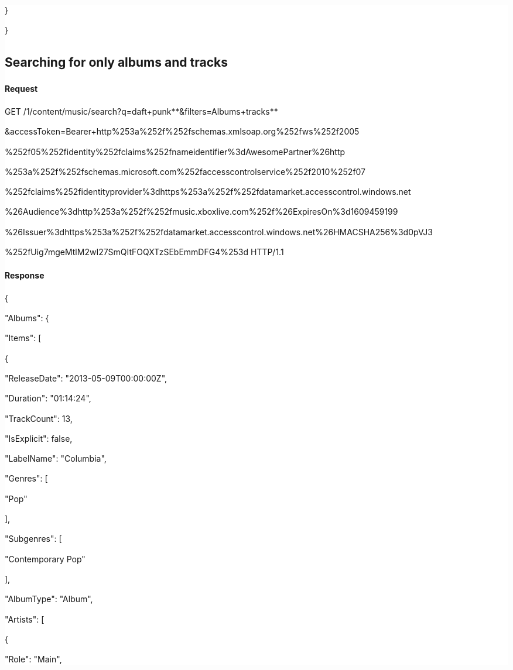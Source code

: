 }

}

Searching for only albums and tracks
------------------------------------

#### Request

GET /1/content/music/search?q=daft+punk**&filters=Albums+tracks**

&accessToken=Bearer+http%253a%252f%252fschemas.xmlsoap.org%252fws%252f2005

%252f05%252fidentity%252fclaims%252fnameidentifier%3dAwesomePartner%26http

%253a%252f%252fschemas.microsoft.com%252faccesscontrolservice%252f2010%252f07

%252fclaims%252fidentityprovider%3dhttps%253a%252f%252fdatamarket.accesscontrol.windows.net

%26Audience%3dhttp%253a%252f%252fmusic.xboxlive.com%252f%26ExpiresOn%3d1609459199

%26Issuer%3dhttps%253a%252f%252fdatamarket.accesscontrol.windows.net%26HMACSHA256%3d0pVJ3

%252fUig7mgeMtlM2wI27SmQItFOQXTzSEbEmmDFG4%253d HTTP/1.1

#### Response

{

"Albums": {

"Items": \[

{

"ReleaseDate": "2013-05-09T00:00:00Z",

"Duration": "01:14:24",

"TrackCount": 13,

"IsExplicit": false,

"LabelName": "Columbia",

"Genres": \[

"Pop"

\],

"Subgenres": \[

"Contemporary Pop"

\],

"AlbumType": "Album",

"Artists": \[

{

"Role": "Main",
